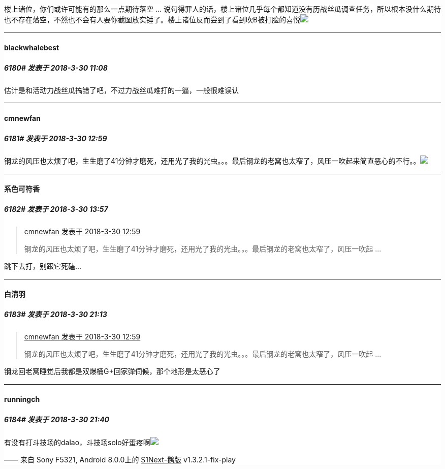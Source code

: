 楼上诸位，你们或许可能有的那么一点期待落空 ...</blockquote>
说句得罪人的话，楼上诸位几乎每个都知道没有历战丝瓜调查任务，所以根本没什么期待也不存在落空，不然也不会有人要你截图放实锤了。楼上诸位反而尝到了看到吹B被打脸的喜悦<img src="https://static.saraba1st.com/image/smiley/face2017/087.gif" referrerpolicy="no-referrer">


-----

####  blackwhalebest  
##### 6180#       发表于 2018-3-30 11:08


估计是和活动力战丝瓜搞错了吧，不过力战丝瓜难打的一逼，一般很难误认


-----

####  cmnewfan  
##### 6181#       发表于 2018-3-30 12:59


钢龙的风压也太烦了吧，生生磨了41分钟才磨死，还用光了我的光虫。。。最后钢龙的老窝也太窄了，风压一吹起来简直恶心的不行。。<img src="https://static.saraba1st.com/image/smiley/face2017/152.png" referrerpolicy="no-referrer">


-----

####  系色可符香  
##### 6182#       发表于 2018-3-30 13:57


<blockquote><a href="httphttps://bbs.saraba1st.com/2b/forum.php?mod=redirect&amp;goto=findpost&amp;pid=39031588&amp;ptid=1515235" target="_blank">cmnewfan 发表于 2018-3-30 12:59</a>

钢龙的风压也太烦了吧，生生磨了41分钟才磨死，还用光了我的光虫。。。最后钢龙的老窝也太窄了，风压一吹起 ...</blockquote>
跳下去打，别跟它死磕...


-----

####  白清羽  
##### 6183#       发表于 2018-3-30 21:13


<blockquote><a href="httphttps://bbs.saraba1st.com/2b/forum.php?mod=redirect&amp;goto=findpost&amp;pid=39031588&amp;ptid=1515235" target="_blank">cmnewfan 发表于 2018-3-30 12:59</a>

钢龙的风压也太烦了吧，生生磨了41分钟才磨死，还用光了我的光虫。。。最后钢龙的老窝也太窄了，风压一吹起 ...</blockquote>
钢龙回老窝睡觉后我都是双爆桶G+回家弹伺候，那个地形是太恶心了


-----

####  runningch  
##### 6184#       发表于 2018-3-30 21:40


有没有打斗技场的dalao，斗技场solo好蛋疼啊<img src="https://static.saraba1st.com/image/smiley/face2017/001.png" referrerpolicy="no-referrer">

—— 来自 Sony F5321, Android 8.0.0上的 [S1Next-鹅版](https://github.com/ykrank/S1-Next/releases) v1.3.2.1-fix-play
